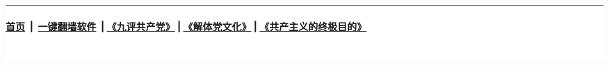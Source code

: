 
------------------------
#### [首页](https://github.com/gfw-breaker/banned-news1/blob/master/README.md) &nbsp;|&nbsp; [一键翻墙软件](https://github.com/gfw-breaker/nogfw/blob/master/README.md) &nbsp;| [《九评共产党》](https://github.com/gfw-breaker/9ping.md/blob/master/README.md#九评之一评共产党是什么) | [《解体党文化》](https://github.com/gfw-breaker/jtdwh.md/blob/master/README.md) | [《共产主义的终极目的》](https://github.com/gfw-breaker/gczydzjmd.md/blob/master/README.md)


<img src='http://gfw-breaker.win/banned-news1/pages/pinglun/yj-06082020163736.md' width='0px' height='0px'/>